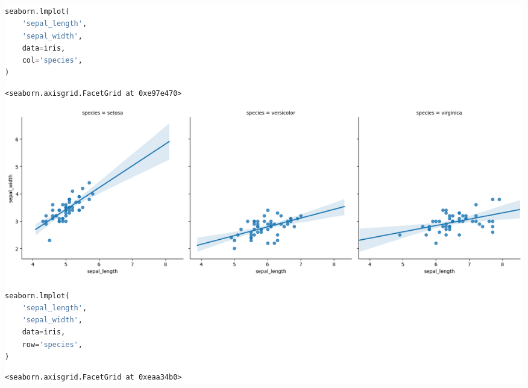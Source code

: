 


```python
seaborn.lmplot(
    'sepal_length',
    'sepal_width',
    data=iris,
    col='species',
)
```




    <seaborn.axisgrid.FacetGrid at 0xe97e470>




    
![png](Lesson_09_DataFrame_and_Pandas_files/Lesson_09_DataFrame_and_Pandas_134_1.png)
    



```python
seaborn.lmplot(
    'sepal_length',
    'sepal_width',
    data=iris,
    row='species',
)
```




    <seaborn.axisgrid.FacetGrid at 0xeaa34b0>




    